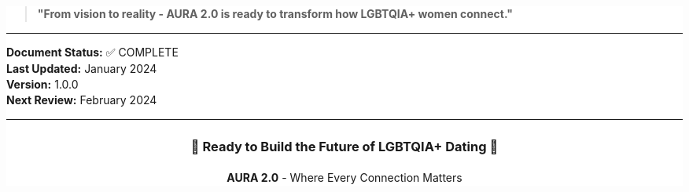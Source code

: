 
> **"From vision to reality - AURA 2.0 is ready to transform how LGBTQIA+ women connect."**

---

**Document Status:** ✅ COMPLETE  
**Last Updated:** January 2024  
**Version:** 1.0.0  
**Next Review:** February 2024

---

<div align="center">

### 🌈 Ready to Build the Future of LGBTQIA+ Dating 🌈

**AURA 2.0** - Where Every Connection Matters

</div>
